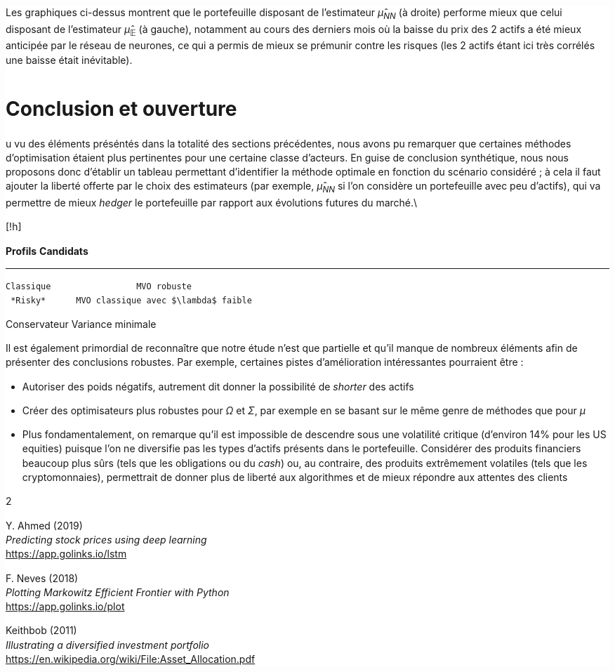Les graphiques ci-dessus montrent que le portefeuille disposant de
l’estimateur $\hat{\mu}_{NN}$ (à droite) performe mieux que celui
disposant de l’estimateur $\hat{\mu}_{\mathbb{E}}$ (à gauche), notamment
au cours des derniers mois où la baisse du prix des 2 actifs a été mieux
anticipée par le réseau de neurones, ce qui a permis de mieux se
prémunir contre les risques (les 2 actifs étant ici très corrélés une
baisse était inévitable).

Conclusion et ouverture
=======================

u vu des éléments préséntés dans la totalité des sections précédentes,
nous avons pu remarquer que certaines méthodes d’optimisation étaient
plus pertinentes pour une certaine classe d’acteurs. En guise de
conclusion synthétique, nous nous proposons donc d’établir un tableau
permettant d’identifier la méthode optimale en fonction du scénario
considéré ; à cela il faut ajouter la liberté offerte par le choix des
estimateurs (par exemple, $\hat{\mu}_{NN}$ si l’on considère un
portefeuille avec peu d’actifs), qui va permettre de mieux *hedger* le
portefeuille par rapport aux évolutions futures du marché.\

[!h]

   **Profils**               **Candidats**
  -------------- -------------------------------------
    Classique                 MVO robuste
     *Risky*      MVO classique avec $\lambda$ faible
   Conservateur            Variance minimale

Il est également primordial de reconnaître que notre étude n’est que
partielle et qu’il manque de nombreux éléments afin de présenter des
conclusions robustes. Par exemple, certaines pistes d’amélioration
intéressantes pourraient être :

-   Autoriser des poids négatifs, autrement dit donner la possibilité de
    *shorter* des actifs

-   Créer des optimisateurs plus robustes pour $\Omega$ et $\Sigma$, par
    exemple en se basant sur le même genre de méthodes que pour $\mu$

-   Plus fondamentalement, on remarque qu’il est impossible de descendre
    sous une volatilité critique (d’environ $14 \%$ pour les US
    equities) puisque l’on ne diversifie pas les types d’actifs présents
    dans le portefeuille. Considérer des produits financiers beaucoup
    plus sûrs (tels que les obligations ou du *cash*) ou, au contraire,
    des produits extrêmement volatiles (tels que les cryptomonnaies),
    permettrait de donner plus de liberté aux algorithmes et de mieux
    répondre aux attentes des clients

<span>2</span>

Y. Ahmed (2019)\
*Predicting stock prices using deep learning*\
<https://app.golinks.io/lstm>

F. Neves (2018)\
*Plotting Markowitz Efficient Frontier with Python*\
<https://app.golinks.io/plot>

Keithbob (2011)\
*Illustrating a diversified investment portfolio*\
<https://en.wikipedia.org/wiki/File:Asset_Allocation.pdf>
